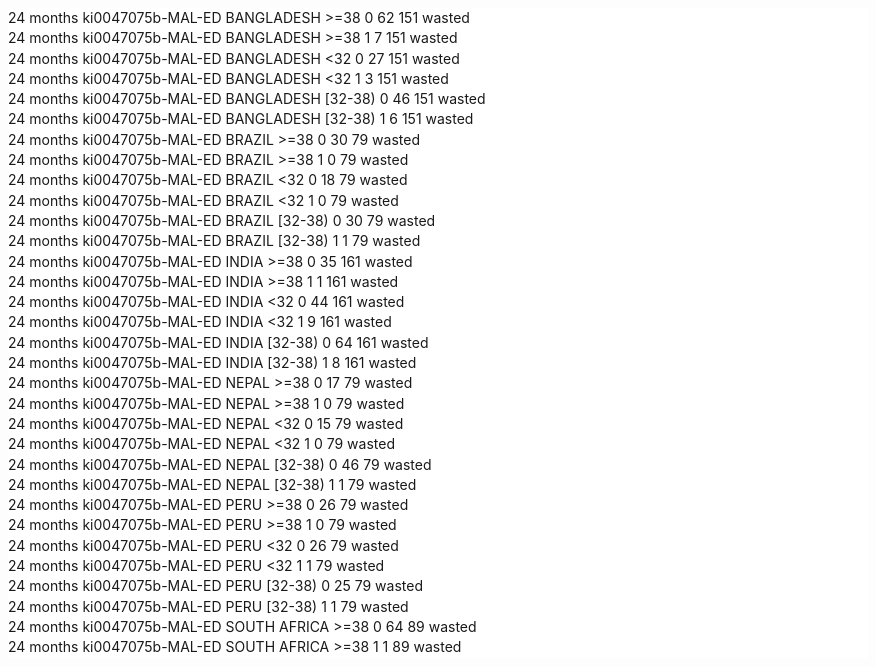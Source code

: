 24 months   ki0047075b-MAL-ED          BANGLADESH                     >=38            0       62     151  wasted           
24 months   ki0047075b-MAL-ED          BANGLADESH                     >=38            1        7     151  wasted           
24 months   ki0047075b-MAL-ED          BANGLADESH                     <32             0       27     151  wasted           
24 months   ki0047075b-MAL-ED          BANGLADESH                     <32             1        3     151  wasted           
24 months   ki0047075b-MAL-ED          BANGLADESH                     [32-38)         0       46     151  wasted           
24 months   ki0047075b-MAL-ED          BANGLADESH                     [32-38)         1        6     151  wasted           
24 months   ki0047075b-MAL-ED          BRAZIL                         >=38            0       30      79  wasted           
24 months   ki0047075b-MAL-ED          BRAZIL                         >=38            1        0      79  wasted           
24 months   ki0047075b-MAL-ED          BRAZIL                         <32             0       18      79  wasted           
24 months   ki0047075b-MAL-ED          BRAZIL                         <32             1        0      79  wasted           
24 months   ki0047075b-MAL-ED          BRAZIL                         [32-38)         0       30      79  wasted           
24 months   ki0047075b-MAL-ED          BRAZIL                         [32-38)         1        1      79  wasted           
24 months   ki0047075b-MAL-ED          INDIA                          >=38            0       35     161  wasted           
24 months   ki0047075b-MAL-ED          INDIA                          >=38            1        1     161  wasted           
24 months   ki0047075b-MAL-ED          INDIA                          <32             0       44     161  wasted           
24 months   ki0047075b-MAL-ED          INDIA                          <32             1        9     161  wasted           
24 months   ki0047075b-MAL-ED          INDIA                          [32-38)         0       64     161  wasted           
24 months   ki0047075b-MAL-ED          INDIA                          [32-38)         1        8     161  wasted           
24 months   ki0047075b-MAL-ED          NEPAL                          >=38            0       17      79  wasted           
24 months   ki0047075b-MAL-ED          NEPAL                          >=38            1        0      79  wasted           
24 months   ki0047075b-MAL-ED          NEPAL                          <32             0       15      79  wasted           
24 months   ki0047075b-MAL-ED          NEPAL                          <32             1        0      79  wasted           
24 months   ki0047075b-MAL-ED          NEPAL                          [32-38)         0       46      79  wasted           
24 months   ki0047075b-MAL-ED          NEPAL                          [32-38)         1        1      79  wasted           
24 months   ki0047075b-MAL-ED          PERU                           >=38            0       26      79  wasted           
24 months   ki0047075b-MAL-ED          PERU                           >=38            1        0      79  wasted           
24 months   ki0047075b-MAL-ED          PERU                           <32             0       26      79  wasted           
24 months   ki0047075b-MAL-ED          PERU                           <32             1        1      79  wasted           
24 months   ki0047075b-MAL-ED          PERU                           [32-38)         0       25      79  wasted           
24 months   ki0047075b-MAL-ED          PERU                           [32-38)         1        1      79  wasted           
24 months   ki0047075b-MAL-ED          SOUTH AFRICA                   >=38            0       64      89  wasted           
24 months   ki0047075b-MAL-ED          SOUTH AFRICA                   >=38            1        1      89  wasted           